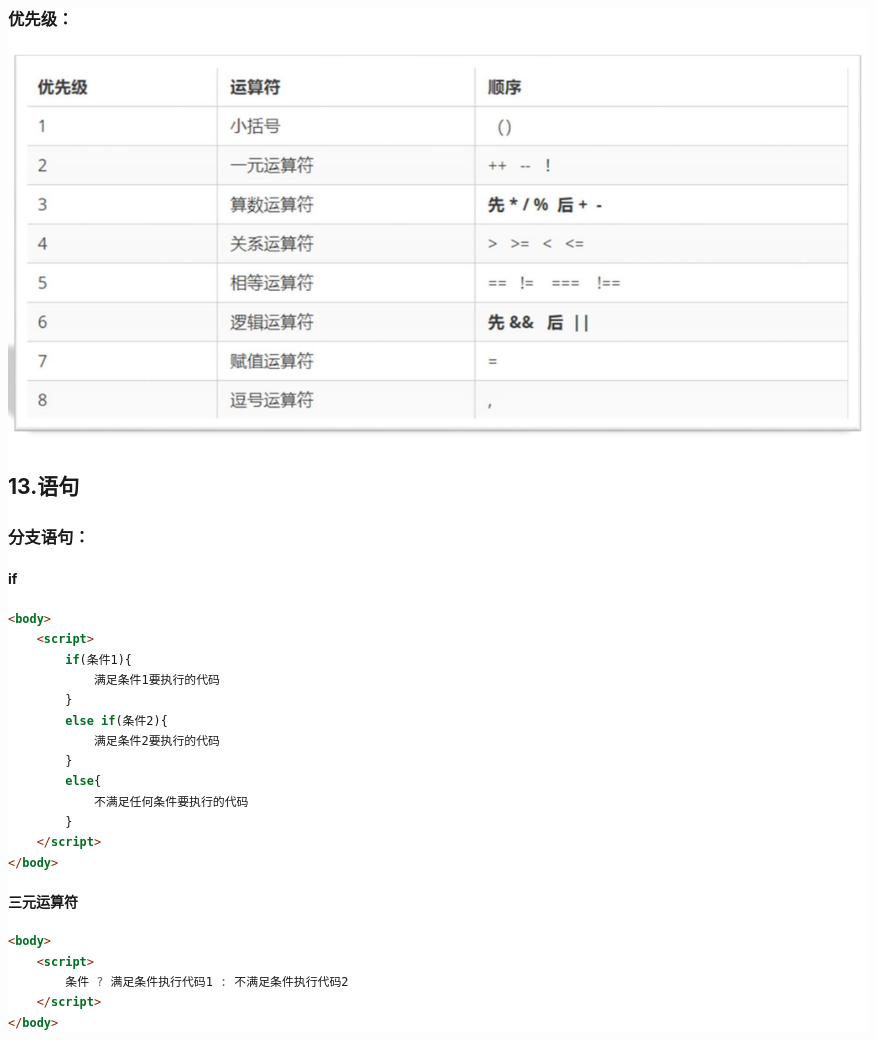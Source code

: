 ### 优先级：

![](笔记图片/运算符优先级.png)

## 13.语句

### 分支语句：

#### if

```html
<body>
    <script>
        if(条件1){
        	满足条件1要执行的代码
        }
        else if(条件2){
            满足条件2要执行的代码
        }
        else{
        	不满足任何条件要执行的代码
        }
    </script>
</body>
```

#### 三元运算符

```html
<body>
    <script>
        条件 ? 满足条件执行代码1 : 不满足条件执行代码2
    </script>
</body>
```
